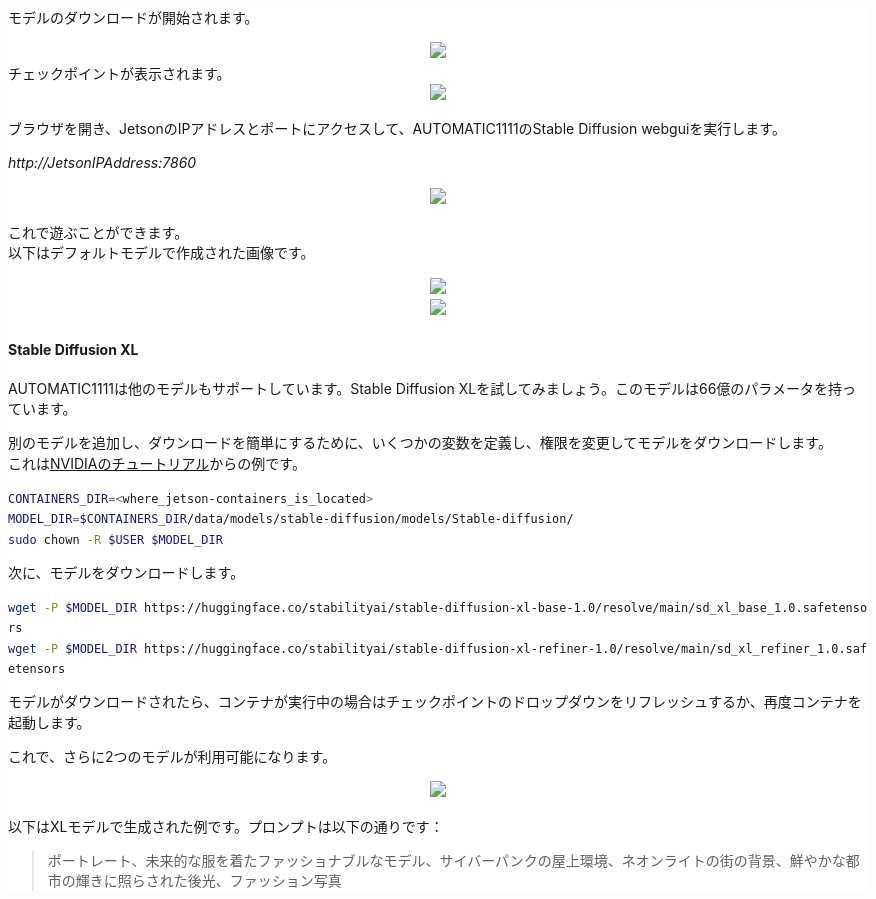 モデルのダウンロードが開始されます。
<div align="center">
    <img width={800} src="https://files.seeedstudio.com/wiki/wiki-ranger/Contributions/Nvidia_Jetson_recomputer_LLM_texto-to-image/21_mode_downloading.png"/>
</div>
チェックポイントが表示されます。
<div align="center">
    <img width={800} src="https://files.seeedstudio.com/wiki/wiki-ranger/Contributions/Nvidia_Jetson_recomputer_LLM_texto-to-image/22_checkpoint.png"/>
</div>

ブラウザを開き、JetsonのIPアドレスとポートにアクセスして、AUTOMATIC1111のStable Diffusion webguiを実行します。

*http://JetsonIPAddress:7860*
<div align="center">
    <img width={800} src="https://files.seeedstudio.com/wiki/wiki-ranger/Contributions/Nvidia_Jetson_recomputer_LLM_texto-to-image/19_jetson_webgui.png"/>
</div>

これで遊ぶことができます。  
以下はデフォルトモデルで作成された画像です。
<div align="center">
    <img width={800} src="https://files.seeedstudio.com/wiki/wiki-ranger/Contributions/Nvidia_Jetson_recomputer_LLM_texto-to-image/23_creating_image1.gif"/>
</div>
<div align="center">
    <img width={800} src="https://files.seeedstudio.com/wiki/wiki-ranger/Contributions/Nvidia_Jetson_recomputer_LLM_texto-to-image/24_creating_image2.gif"/>
</div>

#### Stable Diffusion XL
AUTOMATIC1111は他のモデルもサポートしています。Stable Diffusion XLを試してみましょう。このモデルは66億のパラメータを持っています。

別のモデルを追加し、ダウンロードを簡単にするために、いくつかの変数を定義し、権限を変更してモデルをダウンロードします。  
これは[NVIDIAのチュートリアル](https://www.jetson-ai-lab.com/tutorial_stable-diffusion-xl.html)からの例です。

```bash
CONTAINERS_DIR=<where_jetson-containers_is_located>
MODEL_DIR=$CONTAINERS_DIR/data/models/stable-diffusion/models/Stable-diffusion/
sudo chown -R $USER $MODEL_DIR
```
次に、モデルをダウンロードします。
```bash
wget -P $MODEL_DIR https://huggingface.co/stabilityai/stable-diffusion-xl-base-1.0/resolve/main/sd_xl_base_1.0.safetensors
wget -P $MODEL_DIR https://huggingface.co/stabilityai/stable-diffusion-xl-refiner-1.0/resolve/main/sd_xl_refiner_1.0.safetensors
```
モデルがダウンロードされたら、コンテナが実行中の場合はチェックポイントのドロップダウンをリフレッシュするか、再度コンテナを起動します。

これで、さらに2つのモデルが利用可能になります。
<div align="center">
    <img width={800} src="https://files.seeedstudio.com/wiki/wiki-ranger/Contributions/Nvidia_Jetson_recomputer_LLM_texto-to-image/25_models.png"/>
</div>

以下はXLモデルで生成された例です。プロンプトは以下の通りです：
>ポートレート、未来的な服を着たファッショナブルなモデル、サイバーパンクの屋上環境、ネオンライトの街の背景、鮮やかな都市の輝きに照らされた後光、ファッション写真
